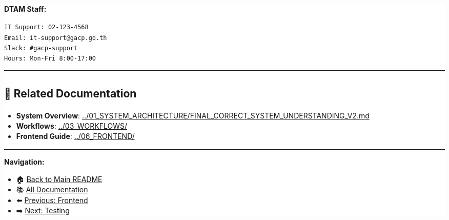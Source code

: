 **DTAM Staff:**

```
IT Support: 02-123-4568
Email: it-support@gacp.go.th
Slack: #gacp-support
Hours: Mon-Fri 8:00-17:00
```

---

## 🔗 Related Documentation

- **System Overview**: [../01_SYSTEM_ARCHITECTURE/FINAL_CORRECT_SYSTEM_UNDERSTANDING_V2.md](../01_SYSTEM_ARCHITECTURE/FINAL_CORRECT_SYSTEM_UNDERSTANDING_V2.md)
- **Workflows**: [../03_WORKFLOWS/](../03_WORKFLOWS/)
- **Frontend Guide**: [../06_FRONTEND/](../06_FRONTEND/)

---

**Navigation:**

- 🏠 [Back to Main README](../../README.md)
- 📚 [All Documentation](../)
- ⬅️ [Previous: Frontend](../06_FRONTEND/)
- ➡️ [Next: Testing](../08_TESTING/)

